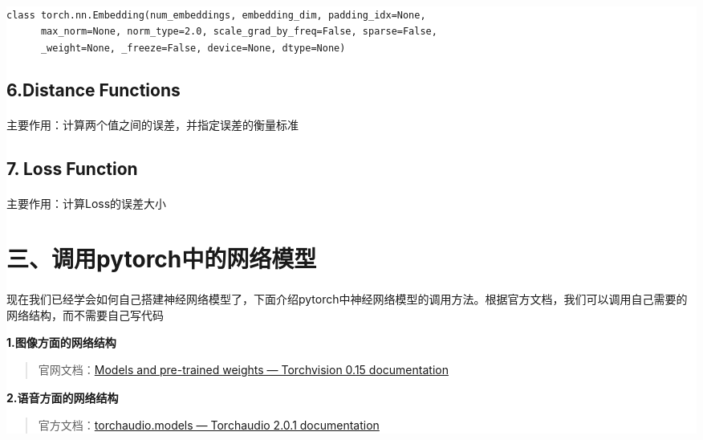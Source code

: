     class torch.nn.Embedding(num_embeddings, embedding_dim, padding_idx=None,
          max_norm=None, norm_type=2.0, scale_grad_by_freq=False, sparse=False,
          _weight=None, _freeze=False, device=None, dtype=None)
    

6.Distance Functions
--------------------

主要作用：计算两个值之间的误差，并指定误差的衡量标准

7\. Loss Function
-----------------

主要作用：计算Loss的误差大小

三、调用pytorch中的网络模型
=================

现在我们已经学会如何自己搭建神经网络模型了，下面介绍pytorch中神经网络模型的调用方法。根据官方文档，我们可以调用自己需要的网络结构，而不需要自己写代码

**1.图像方面的网络结构**

> 官网文档：[Models and pre-trained weights — Torchvision 0.15 documentation](https://pytorch.org/vision/stable/models.html#classification:~:text=custom%20C%2B%2B%20operators.-,Classification,-The%20following%20classification)

**2.语音方面的网络结构**

> 官方文档：[torchaudio.models — Torchaudio 2.0.1 documentation](https://pytorch.org/audio/stable/models.html#:~:text=torchaudio.models-,TORCHAUDIO.MODELS,-The%20torchaudio.models)